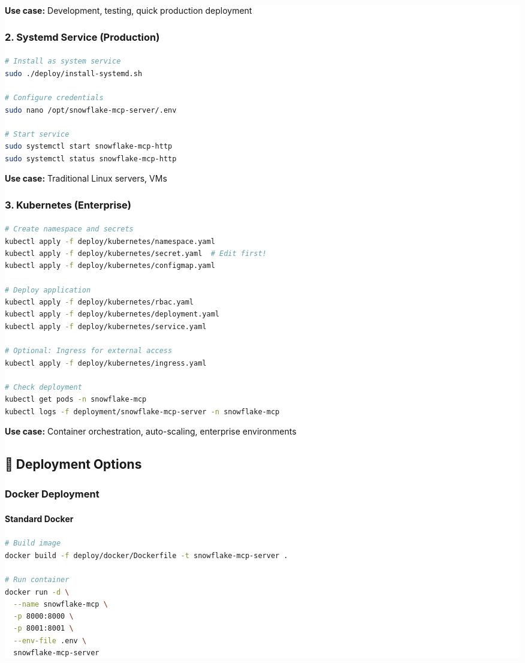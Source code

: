 **Use case:** Development, testing, quick production deployment

### 2. Systemd Service (Production)

```bash
# Install as system service
sudo ./deploy/install-systemd.sh

# Configure credentials
sudo nano /opt/snowflake-mcp-server/.env

# Start service
sudo systemctl start snowflake-mcp-http
sudo systemctl status snowflake-mcp-http
```

**Use case:** Traditional Linux servers, VMs

### 3. Kubernetes (Enterprise)

```bash
# Create namespace and secrets
kubectl apply -f deploy/kubernetes/namespace.yaml
kubectl apply -f deploy/kubernetes/secret.yaml  # Edit first!
kubectl apply -f deploy/kubernetes/configmap.yaml

# Deploy application
kubectl apply -f deploy/kubernetes/rbac.yaml
kubectl apply -f deploy/kubernetes/deployment.yaml
kubectl apply -f deploy/kubernetes/service.yaml

# Optional: Ingress for external access
kubectl apply -f deploy/kubernetes/ingress.yaml

# Check deployment
kubectl get pods -n snowflake-mcp
kubectl logs -f deployment/snowflake-mcp-server -n snowflake-mcp
```

**Use case:** Container orchestration, auto-scaling, enterprise environments

## 🔧 Deployment Options

### Docker Deployment

#### Standard Docker

```bash
# Build image
docker build -f deploy/docker/Dockerfile -t snowflake-mcp-server .

# Run container
docker run -d \
  --name snowflake-mcp \
  -p 8000:8000 \
  -p 8001:8001 \
  --env-file .env \
  snowflake-mcp-server
```
